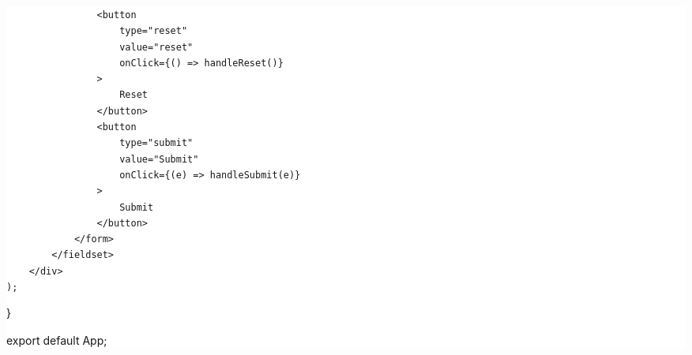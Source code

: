                     <button
                        type="reset"
                        value="reset"
                        onClick={() => handleReset()}
                    >
                        Reset
                    </button>
                    <button
                        type="submit"
                        value="Submit"
                        onClick={(e) => handleSubmit(e)}
                    >
                        Submit
                    </button>
                </form>
            </fieldset>
        </div>
    );
}

export default App;
